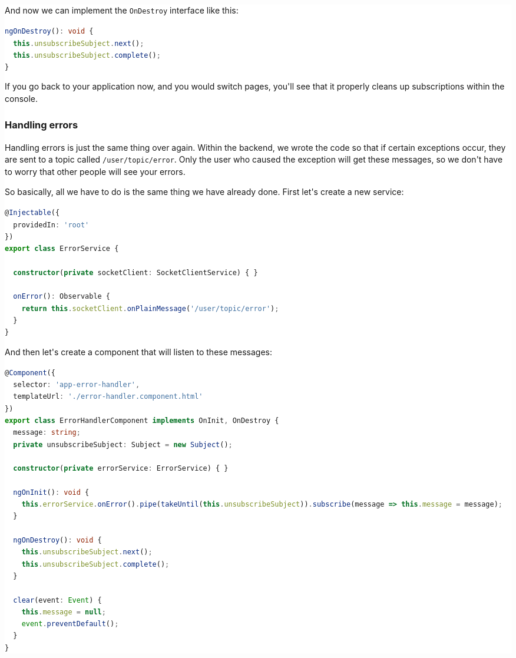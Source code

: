 And now we can implement the `OnDestroy` interface like this:

```typescript
ngOnDestroy(): void {
  this.unsubscribeSubject.next();
  this.unsubscribeSubject.complete();
}
```

If you go back to your application now, and you would switch pages, you'll see that it properly cleans up subscriptions within the console.

<iframe class="giphy-embed aligncenter" src="https://giphy.com/embed/w6etMEXw5x4ubIaVKW" width="420" height="480" frameborder="0" allowfullscreen="allowfullscreen"></iframe>

### Handling errors

Handling errors is just the same thing over again. Within the backend, we wrote the code so that if certain exceptions occur, they are sent to a topic called `/user/topic/error`. Only the user who caused the exception will get these messages, so we don't have to worry that other people will see your errors.

So basically, all we have to do is the same thing we have already done. First let's create a new service:

```typescript
@Injectable({
  providedIn: 'root'
})
export class ErrorService {

  constructor(private socketClient: SocketClientService) { }

  onError(): Observable {
    return this.socketClient.onPlainMessage('/user/topic/error');
  }
}
```

And then let's create a component that will listen to these messages:

```typescript
@Component({
  selector: 'app-error-handler',
  templateUrl: './error-handler.component.html'
})
export class ErrorHandlerComponent implements OnInit, OnDestroy {
  message: string;
  private unsubscribeSubject: Subject = new Subject();

  constructor(private errorService: ErrorService) { }

  ngOnInit(): void {
    this.errorService.onError().pipe(takeUntil(this.unsubscribeSubject)).subscribe(message => this.message = message);
  }

  ngOnDestroy(): void {
    this.unsubscribeSubject.next();
    this.unsubscribeSubject.complete();
  }

  clear(event: Event) {
    this.message = null;
    event.preventDefault();
  }
}
```
